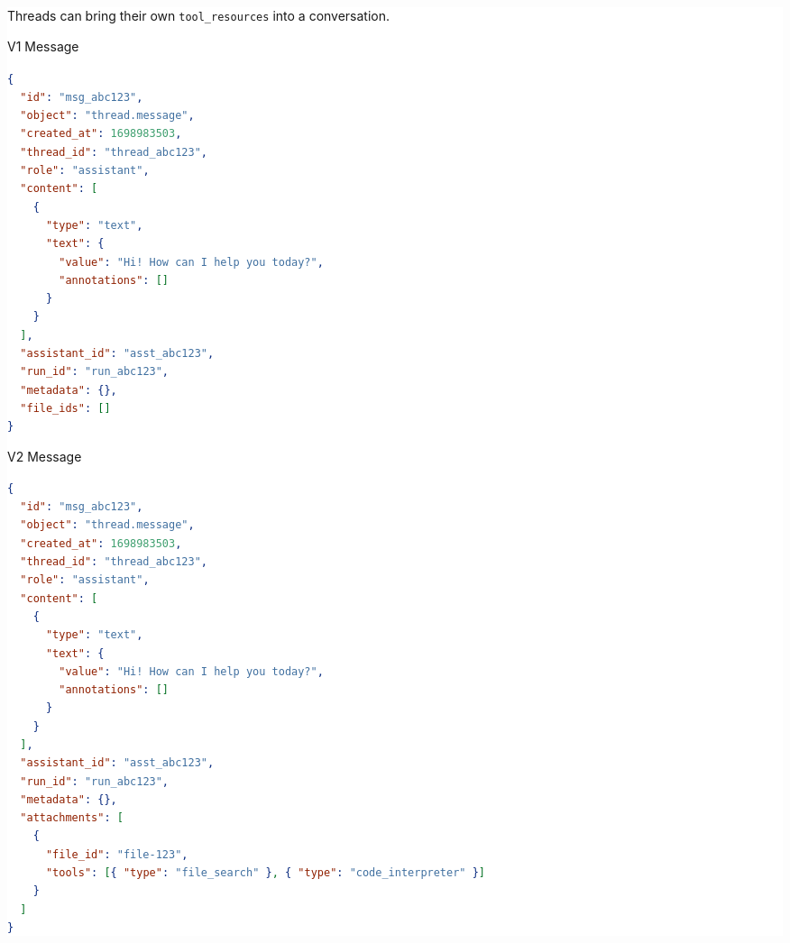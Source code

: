 Threads can bring their own `tool_resources` into a conversation.

V1 Message

```json
{
  "id": "msg_abc123",
  "object": "thread.message",
  "created_at": 1698983503,
  "thread_id": "thread_abc123",
  "role": "assistant",
  "content": [
    {
      "type": "text",
      "text": {
        "value": "Hi! How can I help you today?",
        "annotations": []
      }
    }
  ],
  "assistant_id": "asst_abc123",
  "run_id": "run_abc123",
  "metadata": {},
  "file_ids": []
}
```

V2 Message

```json
{
  "id": "msg_abc123",
  "object": "thread.message",
  "created_at": 1698983503,
  "thread_id": "thread_abc123",
  "role": "assistant",
  "content": [
    {
      "type": "text",
      "text": {
        "value": "Hi! How can I help you today?",
        "annotations": []
      }
    }
  ],
  "assistant_id": "asst_abc123",
  "run_id": "run_abc123",
  "metadata": {},
  "attachments": [
    {
      "file_id": "file-123",
      "tools": [{ "type": "file_search" }, { "type": "code_interpreter" }]
    }
  ]
}
```

